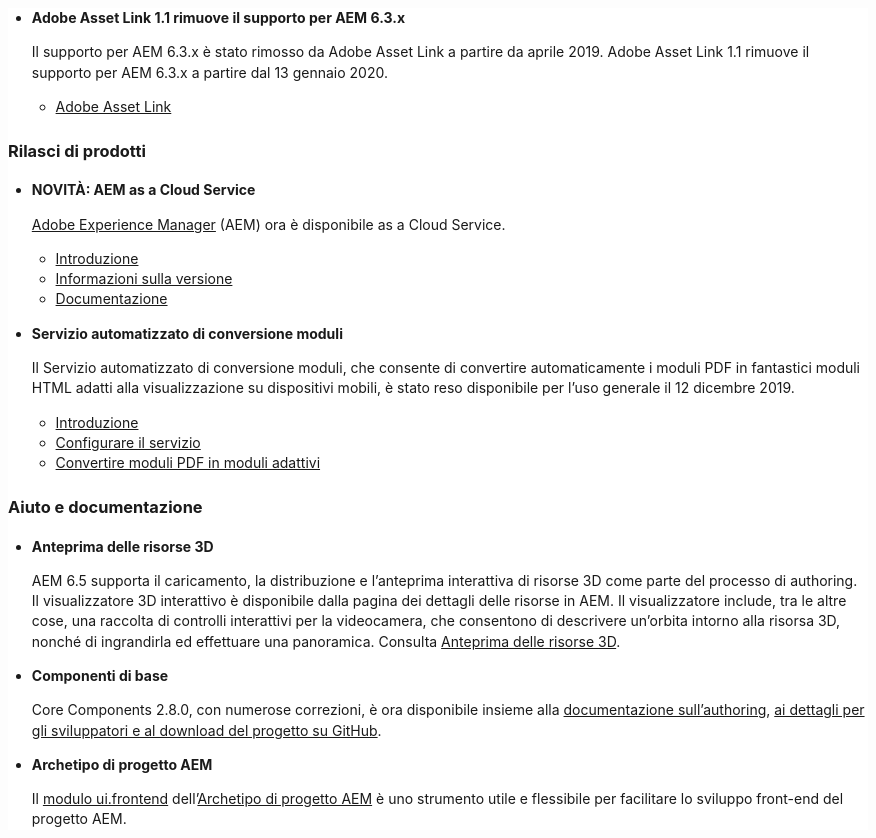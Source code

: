 * **Adobe Asset Link 1.1 rimuove il supporto per AEM 6.3.x**

   Il supporto per AEM 6.3.x è stato rimosso da Adobe Asset Link a partire da aprile 2019. Adobe Asset Link 1.1 rimuove il supporto per AEM 6.3.x a partire dal 13 gennaio 2020.
   * [Adobe Asset Link](https://helpx.adobe.com/it/enterprise/using/adobe-asset-link.html)

### Rilasci di prodotti

* **NOVITÀ: AEM as a Cloud Service**

   [Adobe Experience Manager](https://www.adobe.com/it/marketing/experience-manager.html) (AEM) ora è disponibile as a Cloud Service.

   * [Introduzione](https://docs.adobe.com/content/help/it-IT/experience-manager-cloud-service/overview/introduction.html)
   * [Informazioni sulla versione](https://docs.adobe.com/content/help/it-IT/experience-manager-cloud-service/release-notes/home.html)
   * [Documentazione](https://docs.adobe.com/content/help/it-IT/experience-manager-cloud-service/landing/home.html)

* **Servizio automatizzato di conversione moduli**

   Il Servizio automatizzato di conversione moduli, che consente di convertire automaticamente i moduli PDF in fantastici moduli HTML adatti alla visualizzazione su dispositivi mobili, è stato reso disponibile per l’uso generale il 12 dicembre 2019.

   * [Introduzione](https://docs.adobe.com/content/help/en/aem-forms-automated-conversion-service/table-of-contents/introduction.html)
   * [Configurare il servizio](https://docs.adobe.com/content/help/it-IT/aem-forms-automated-conversion-service/using/configure-service.html)
   * [Convertire moduli PDF in moduli adattivi](https://docs.adobe.com/content/help/it-IT/aem-forms-automated-conversion-service/using/convert-existing-forms-to-adaptive-forms.translate.html)

### Aiuto e documentazione

* **Anteprima delle risorse 3D**

   AEM 6.5 supporta il caricamento, la distribuzione e l’anteprima interattiva di risorse 3D come parte del processo di authoring. Il visualizzatore 3D interattivo è disponibile dalla pagina dei dettagli delle risorse in AEM. Il visualizzatore include, tra le altre cose, una raccolta di controlli interattivi per la videocamera, che consentono di descrivere un’orbita intorno alla risorsa 3D, nonché di ingrandirla ed effettuare una panoramica.
Consulta [Anteprima delle risorse 3D](https://docs.adobe.com/content/help/en/experience-manager-65/assets/using/previewing-3d-assets.html).

* **Componenti di base**

   Core Components 2.8.0, con numerose correzioni, è ora disponibile insieme alla [documentazione sull’authoring](https://docs.adobe.com/content/help/it-IT/experience-manager-core-components/using/introduction.html), [ai dettagli per gli sviluppatori e al download del progetto su GitHub](https://github.com/adobe/aem-core-wcm-components).

* **Archetipo di progetto AEM**

   Il [modulo ui.frontend](https://docs.adobe.com/content/help/it-IT/experience-manager-core-components/using/developing/archetype/uifrontend.html) dell’[Archetipo di progetto AEM](https://docs.adobe.com/content/help/it-IT/experience-manager-core-components/using/developing/archetype/overview.html) è uno strumento utile e flessibile per facilitare lo sviluppo front-end del progetto AEM.
